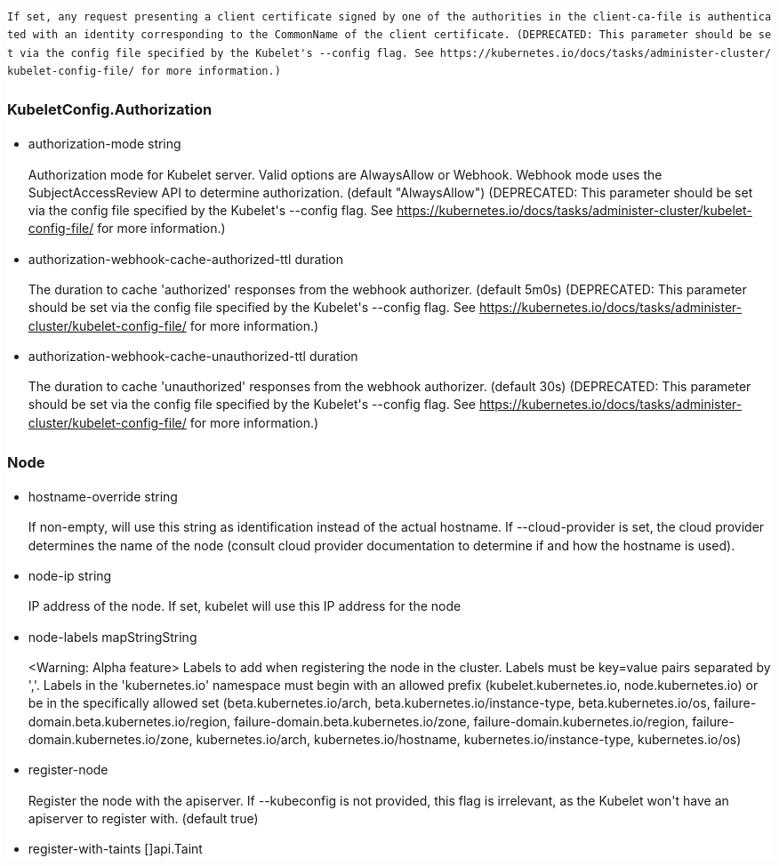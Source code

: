     If set, any request presenting a client certificate signed by one of the authorities in the client-ca-file is authenticated with an identity corresponding to the CommonName of the client certificate. (DEPRECATED: This parameter should be set via the config file specified by the Kubelet's --config flag. See https://kubernetes.io/docs/tasks/administer-cluster/kubelet-config-file/ for more information.)



### KubeletConfig.Authorization

- authorization-mode string

    Authorization mode for Kubelet server. Valid options are AlwaysAllow or Webhook. Webhook mode uses the SubjectAccessReview API to determine authorization. (default "AlwaysAllow") (DEPRECATED: This parameter should be set via the config file specified by the Kubelet's --config flag. See https://kubernetes.io/docs/tasks/administer-cluster/kubelet-config-file/ for more information.)

- authorization-webhook-cache-authorized-ttl duration

    The duration to cache 'authorized' responses from the webhook authorizer. (default 5m0s) (DEPRECATED: This parameter should be set via the config file specified by the Kubelet's --config flag. See https://kubernetes.io/docs/tasks/administer-cluster/kubelet-config-file/ for more information.)

- authorization-webhook-cache-unauthorized-ttl duration

    The duration to cache 'unauthorized' responses from the webhook authorizer. (default 30s) (DEPRECATED: This parameter should be set via the config file specified by the Kubelet's --config flag. See https://kubernetes.io/docs/tasks/administer-cluster/kubelet-config-file/ for more information.)



### Node

- hostname-override string

    If non-empty, will use this string as identification instead of the actual hostname. If --cloud-provider is set, the cloud provider determines the name of the node (consult cloud provider documentation to determine if and how the hostname is used).

- node-ip string

    IP address of the node. If set, kubelet will use this IP address for the node

- node-labels mapStringString

    <Warning: Alpha feature> Labels to add when registering the node in the cluster.  Labels must be key=value pairs separated by ','. Labels in the 'kubernetes.io' namespace must begin with an allowed prefix (kubelet.kubernetes.io, node.kubernetes.io) or be in the specifically allowed set (beta.kubernetes.io/arch, beta.kubernetes.io/instance-type, beta.kubernetes.io/os, failure-domain.beta.kubernetes.io/region, failure-domain.beta.kubernetes.io/zone, failure-domain.kubernetes.io/region, failure-domain.kubernetes.io/zone, kubernetes.io/arch, kubernetes.io/hostname, kubernetes.io/instance-type, kubernetes.io/os)

- register-node

    Register the node with the apiserver. If --kubeconfig is not provided, this flag is irrelevant, as the Kubelet won't have an apiserver to register with. (default true)

- register-with-taints []api.Taint
